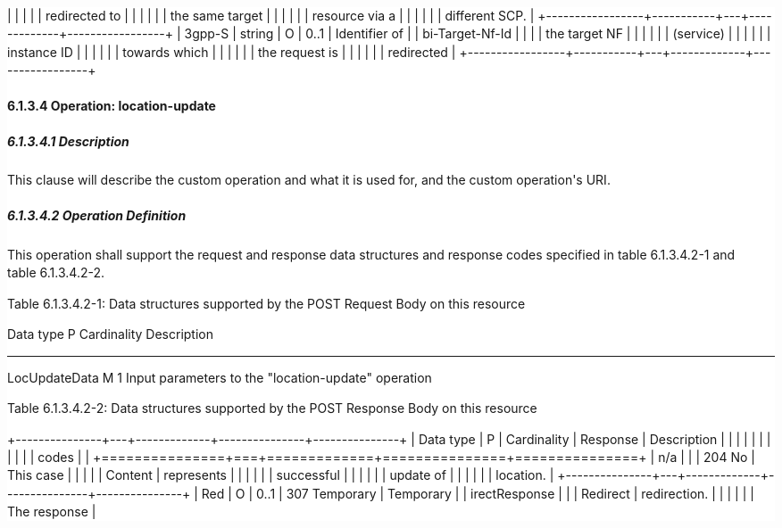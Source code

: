 |                 |           |   |             | redirected to   |
|                 |           |   |             | the same target |
|                 |           |   |             | resource via a  |
|                 |           |   |             | different SCP.  |
+-----------------+-----------+---+-------------+-----------------+
| 3gpp-S          | string    | O | 0..1        | Identifier of   |
| bi-Target-Nf-Id |           |   |             | the target NF   |
|                 |           |   |             | (service)       |
|                 |           |   |             | instance ID     |
|                 |           |   |             | towards which   |
|                 |           |   |             | the request is  |
|                 |           |   |             | redirected      |
+-----------------+-----------+---+-------------+-----------------+

#### 6.1.3.4 Operation: location-update

##### 6.1.3.4.1 Description

This clause will describe the custom operation and what it is used for,
and the custom operation\'s URI.

##### 6.1.3.4.2 Operation Definition

This operation shall support the request and response data structures
and response codes specified in table 6.1.3.4.2-1 and table 6.1.3.4.2-2.

Table 6.1.3.4.2-1: Data structures supported by the POST Request Body on
this resource

  Data type       P   Cardinality   Description
  --------------- --- ------------- -------------------------------------------------------
  LocUpdateData   M   1             Input parameters to the \"location-update\" operation

Table 6.1.3.4.2-2: Data structures supported by the POST Response Body
on this resource

+---------------+---+-------------+---------------+---------------+
| Data type     | P | Cardinality | Response      | Description   |
|               |   |             |               |               |
|               |   |             | codes         |               |
+===============+===+=============+===============+===============+
| n/a           |   |             | 204 No        | This case     |
|               |   |             | Content       | represents    |
|               |   |             |               | successful    |
|               |   |             |               | update of     |
|               |   |             |               | location.     |
+---------------+---+-------------+---------------+---------------+
| Red           | O | 0..1        | 307 Temporary | Temporary     |
| irectResponse |   |             | Redirect      | redirection.  |
|               |   |             |               | The response  |